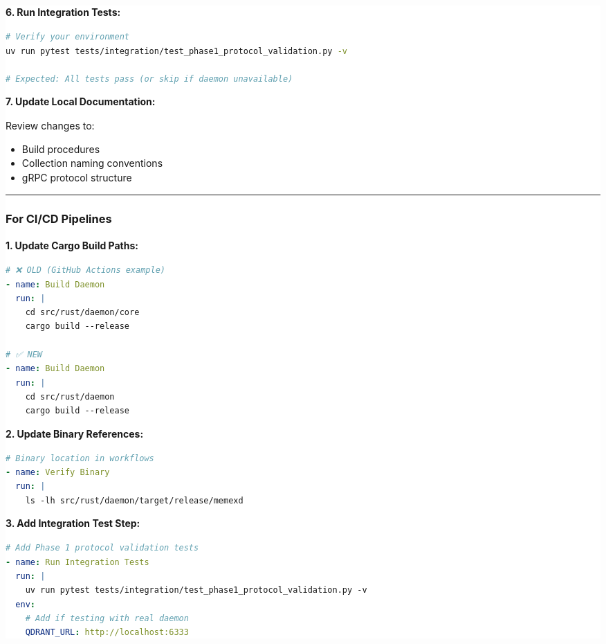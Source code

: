 **6. Run Integration Tests:**

```bash
# Verify your environment
uv run pytest tests/integration/test_phase1_protocol_validation.py -v

# Expected: All tests pass (or skip if daemon unavailable)
```

**7. Update Local Documentation:**

Review changes to:
- Build procedures
- Collection naming conventions
- gRPC protocol structure

---

### For CI/CD Pipelines

**1. Update Cargo Build Paths:**

```yaml
# ❌ OLD (GitHub Actions example)
- name: Build Daemon
  run: |
    cd src/rust/daemon/core
    cargo build --release

# ✅ NEW
- name: Build Daemon
  run: |
    cd src/rust/daemon
    cargo build --release
```

**2. Update Binary References:**

```yaml
# Binary location in workflows
- name: Verify Binary
  run: |
    ls -lh src/rust/daemon/target/release/memexd
```

**3. Add Integration Test Step:**

```yaml
# Add Phase 1 protocol validation tests
- name: Run Integration Tests
  run: |
    uv run pytest tests/integration/test_phase1_protocol_validation.py -v
  env:
    # Add if testing with real daemon
    QDRANT_URL: http://localhost:6333
```
